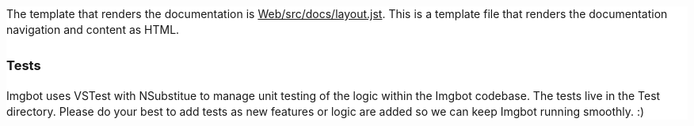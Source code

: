 The template that renders the documentation is [Web/src/docs/layout.jst](https://github.com/dabutvin/Imgbot/tree/master/Web/src/docs/layout.jst). This is a template file that renders the documentation navigation and content as HTML.

### Tests

Imgbot uses VSTest with NSubstitue to manage unit testing of the logic within the Imgbot codebase.
The tests live in the Test directory.
Please do your best to add tests as new features or logic are added so we can keep Imgbot running smoothly.
:)
